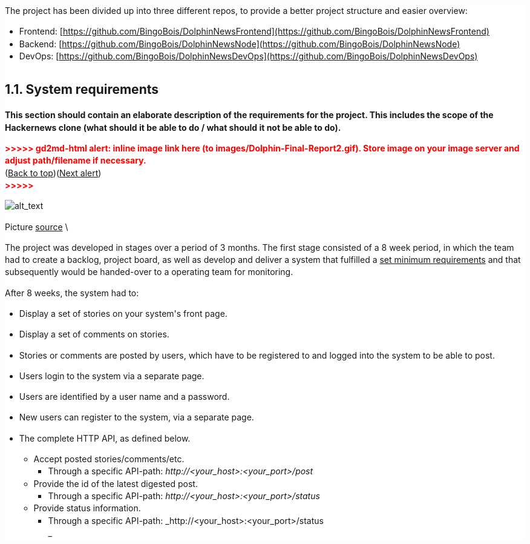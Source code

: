 The project has been divided up into three different repos, to provide a better project structure and easier overview: 



*   Frontend: [https://github.com/BingoBois/DolphinNewsFrontend](https://github.com/BingoBois/DolphinNewsFrontend) 
*   Backend: [https://github.com/BingoBois/DolphinNewsNode](https://github.com/BingoBois/DolphinNewsNode) 
*   DevOps: [https://github.com/BingoBois/DolphinNewsDevOps](https://github.com/BingoBois/DolphinNewsDevOps)  


## 1.1. System requirements

**This section should contain an elaborate description of the requirements for the project. This includes the scope of the Hackernews clone (what should it be able to do / what should it not be able to do).**



<p id="gdcalert3" ><span style="color: red; font-weight: bold">>>>>>  gd2md-html alert: inline image link here (to images/Dolphin-Final-Report2.gif). Store image on your image server and adjust path/filename if necessary. </span><br>(<a href="#">Back to top</a>)(<a href="#gdcalert4">Next alert</a>)<br><span style="color: red; font-weight: bold">>>>>> </span></p>


![alt_text](images/Dolphin-Final-Report2.gif "image_tooltip")


Picture [source](https://blog.capterra.com/wp-content/uploads/2015/12/dt940517dhc0-720x218.gif ) \


The project was developed in stages over a period of 3 months. The first stage consisted of a 8 week period, in which the team had to create a backlog, project board, as well as develop and deliver a system that fulfilled a [set minimum requirements](https://github.com/datsoftlyngby/soft2018fall-lsd-teaching-material/blob/master/assignments/03-Minimum_Requirements_and_API_Description.md) and that subsequently would be handed-over to a operating team for monitoring. 

After 8 weeks, the system had to:



*   Display a set of stories on your system's front page.
*   Display a set of comments on stories.
*   Stories or comments are posted by users, which have to be registered to and logged into the system to be able to post.
*   Users login to the system via a separate page.
*   Users are identified by a user name and a password.
*   New users can register to the system, via a separate page.

    

*   The complete HTTP API, as defined below.
    *   Accept posted stories/comments/etc.
        *   Through a specific API-path: _http://<your_host>:<your_port>/post_
    *   Provide the id of the latest digested post.
        *   Through a specific API-path: _http://<your_host>:<your_port>/status_
    *   Provide status information.
        *   Through a specific API-path: _http://<your_host>:<your_port>/status  \
_
